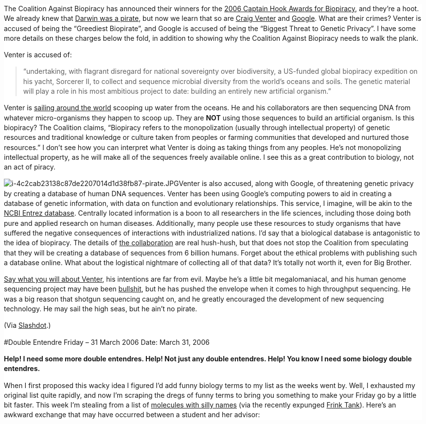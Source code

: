 
The Coalition Against Biopiracy has announced their winners for the [2006 Captain Hook Awards for Biopiracy](http://www.captainhookawards.org/winners/2006_pirates), and they’re a hoot.  We already knew that [Darwin was a pirate](http://scienceblogs.com/evolgen/2006/03/black_pirates_hate_darwin_too.php), but now we learn that so are [Craig Venter](http://evolgen.blogspot.com/2005/03/sequencing-genome-of-nyc-air.html) and [Google](http://www.google.com).  What are their crimes?  Venter is accused of being the “Greediest Biopirate”, and Google is accused of being the “Biggest Threat to Genetic Privacy”.  I have some more details on these charges below the fold, in addition to showing why the Coalition Against Biopiracy needs to walk the plank.





Venter is accused of:


> “undertaking, with flagrant disregard for national sovereignty over biodiversity, a US-funded global biopiracy expedition on his yacht, Sorcerer II, to collect and sequence microbial diversity from the world’s oceans and soils. The genetic material will play a role in his most ambitious project to date: building an entirely new artificial organism.”


Venter is [sailing around the world](http://www.sorcerer2expedition.org) scooping up water from the oceans.  He and his collaborators are then sequencing DNA from whatever micro-organisms they happen to scoop up.  They are **NOT** using those sequences to build an artificial organism.  Is this biopiracy?  The Coalition claims, “Biopiracy refers to the monopolization (usually through intellectual property) of genetic resources and traditional knowledge or culture taken from peoples or farming communities that developed and nurtured those resources.”  I don’t see how you can interpret what Venter is doing as taking things from any peoples.  He’s not monopolizing intellectual property, as he will make all of the sequences freely available online.  I see this as a great contribution to biology, not an act of piracy.


<img alt="i-4c2cab23138c87de2207014d1d38fb87-pirate.JPG" src="http://scienceblogs.com/evolgen/wp-content/blogs.dir/296/files/2012/04/i-4c2cab23138c87de2207014d1d38fb87-pirate.JPG"/>Venter is also accused, along with Google, of threatening genetic privacy by creating a database of human DNA sequences.  Venter has been using Google’s computing powers to aid in creating a database of genetic information, with data on function and evolutionary relationships.  This service, I imagine, will be akin to the [NCBI Entrez database](http://ncbi.nlm.nih.gov/Entrez/index.html).  Centrally located information is a boon to all researchers in the life sciences, including those doing both pure and applied research on human diseases.  Additionally, many people use these resources to study organisms that have suffered the negative consequences of interactions with industrialized nations.  I’d say that a biological database is antagonistic to the idea of biopiracy.  The details of [the collaboration](http://www.infoworld.com/article/06/01/18/74294_HNgoogleventermum_1.html) are real hush-hush, but that does not stop the Coalition from speculating that they will be creating a database of sequences from 6 billion humans.  Forget about the ethical problems with publishing such a database online.  What about the logistical nightmare of collecting all of that data?  It’s totally not worth it, even for Big Brother.


[Say what you will about Venter](http://www.ghastlyfop.com/blog/2006/01/lights-camera-venter.html), his intentions are far from evil.  Maybe he’s a little bit megalomaniacal, and his human genome sequencing project may have been [bullshit](http://www.pnas.org/cgi/content/extract/100/6/3022), but he has pushed the envelope when it comes to high throughput sequencing.  He was a big reason that shotgun sequencing caught on, and he greatly encouraged the development of new sequencing technology.  He may sail the high seas, but he ain’t no pirate.


(Via [Slashdot](http://science.slashdot.org/article.pl?sid=06/03/30/1336221).)

#Double Entendre Friday – 31 March 2006
Date: March 31, 2006

**Help! I need some more double entendres. Help! Not just any double entendres. Help! You know I need some biology double entendres.**


When I first proposed this wacky idea I figured I’d add funny biology terms to my list as the weeks went by.  Well, I exhausted my original list quite rapidly, and now I’m scraping the dregs of funny terms to bring you something to make your Friday go by a little bit faster.  This week I’m stealing from a list of [molecules with silly names](http://www.chm.bris.ac.uk/sillymolecules/sillymols.htm) (via the recently expunged [Frink Tank](http://www.frinktank.com/)).  Here’s an awkward exchange that may have occurred between a student and her advisor:
